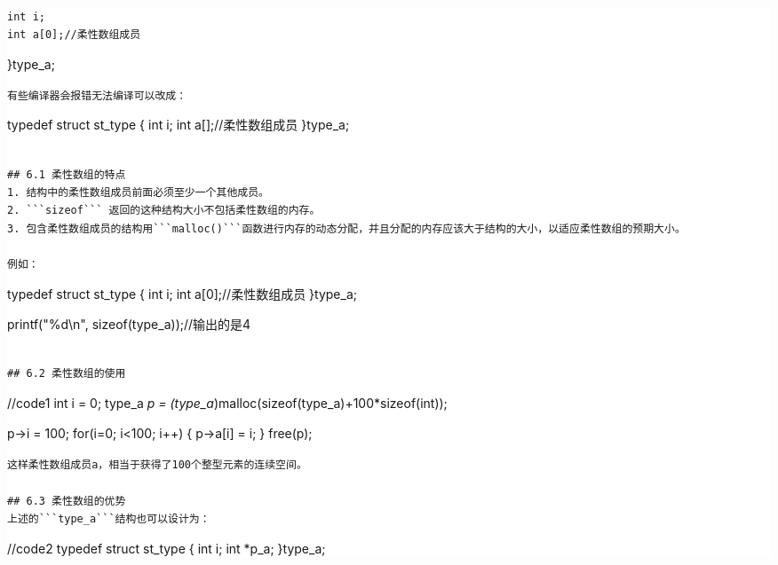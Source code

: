     int i;
    int a[0];//柔性数组成员
}type_a;
```
有些编译器会报错无法编译可以改成：
```
typedef struct st_type
{
    int i;
    int a[];//柔性数组成员
}type_a;
```

## 6.1 柔性数组的特点
1. 结构中的柔性数组成员前面必须至少一个其他成员。
2. ```sizeof``` 返回的这种结构大小不包括柔性数组的内存。
3. 包含柔性数组成员的结构用```malloc()```函数进行内存的动态分配，并且分配的内存应该大于结构的大小，以适应柔性数组的预期大小。

例如：
```
typedef struct st_type
{
    int i;
    int a[0];//柔性数组成员
}type_a;

printf("%d\n", sizeof(type_a));//输出的是4
```

## 6.2 柔性数组的使用
```
//code1
int i = 0;
type_a *p = (type_a*)malloc(sizeof(type_a)+100*sizeof(int));

p->i = 100;
for(i=0; i<100; i++)
{
    p->a[i] = i;
}
free(p);
```
这样柔性数组成员a，相当于获得了100个整型元素的连续空间。

## 6.3 柔性数组的优势
上述的```type_a```结构也可以设计为：
```
//code2
typedef struct st_type
{
    int i;
    int *p_a;
}type_a;
